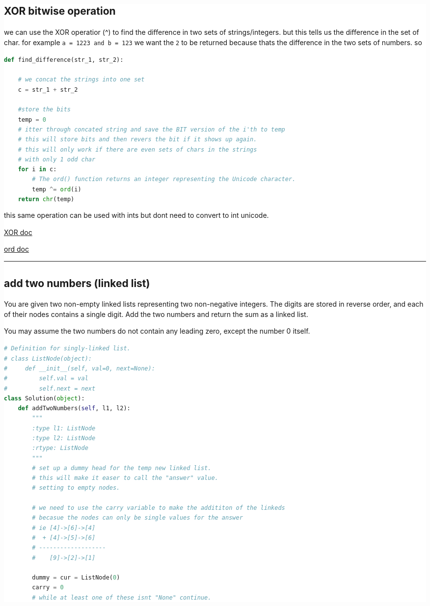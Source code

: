 ## XOR bitwise operation
we can use the XOR operatior (^) to find the difference in two sets of strings/integers. but this tells us the difference in the set of char. for example `a = 1223 and b = 123` we want
the `2` to be returned because thats the difference in the two sets of numbers. so
```py
def find_difference(str_1, str_2):

    # we concat the strings into one set
    c = str_1 + str_2

    #store the bits
    temp = 0
    # itter through concated string and save the BIT version of the i'th to temp
    # this will store bits and then revers the bit if it shows up again.
    # this will only work if there are even sets of chars in the strings
    # with only 1 odd char
    for i in c:
        # The ord() function returns an integer representing the Unicode character.
        temp ^= ord(i)
    return chr(temp)

```
this same operation can be used with ints but dont need to convert to int unicode.

[XOR doc](https://python-reference.readthedocs.io/en/latest/docs/operators/bitwise_XOR.html)

[ord doc](https://www.programiz.com/python-programming/methods/built-in/ord)

---

## add two numbers (linked list)

You are given two non-empty linked lists representing two non-negative integers. The digits are stored in reverse order, and each of their nodes contains a single digit. Add the two numbers and return the sum as a linked list.

You may assume the two numbers do not contain any leading zero, except the number 0 itself.

```python
# Definition for singly-linked list.
# class ListNode(object):
#     def __init__(self, val=0, next=None):
#         self.val = val
#         self.next = next
class Solution(object):
    def addTwoNumbers(self, l1, l2):
        """
        :type l1: ListNode
        :type l2: ListNode
        :rtype: ListNode
        """
        # set up a dummy head for the temp new linked list.
        # this will make it easer to call the "answer" value.
        # setting to empty nodes.

        # we need to use the carry variable to make the addititon of the linkeds
        # becasue the nodes can only be single values for the answer
        # ie [4]->[6]->[4]
        #  + [4]->[5]->[6]
        # -------------------
        #    [9]->[2]->[1]

        dummy = cur = ListNode(0)
        carry = 0
        # while at least one of these isnt "None" continue.
```